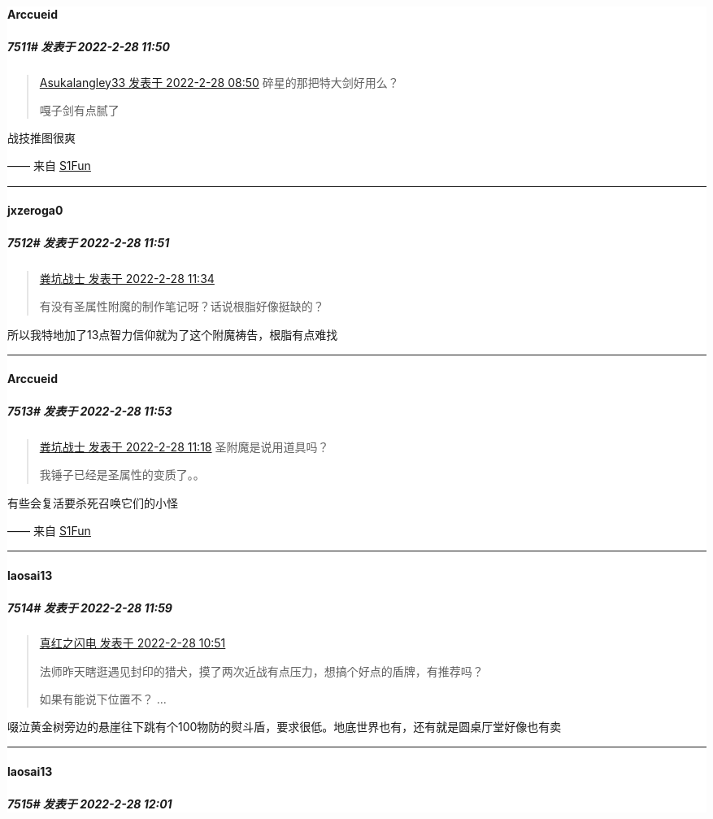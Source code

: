 ####  Arccueid  
##### 7511#       发表于 2022-2-28 11:50

<blockquote><a href="httphttps://bbs.saraba1st.com/2b/forum.php?mod=redirect&amp;goto=findpost&amp;pid=54858376&amp;ptid=2009253" target="_blank">Asukalangley33 发表于 2022-2-28 08:50</a>
碎星的那把特大剑好用么？

嘎子剑有点腻了</blockquote>
战技推图很爽

—— 来自 [S1Fun](https://s1fun.koalcat.com)

*****

####  jxzeroga0  
##### 7512#       发表于 2022-2-28 11:51

<blockquote><a href="httphttps://bbs.saraba1st.com/2b/forum.php?mod=redirect&amp;goto=findpost&amp;pid=54860773&amp;ptid=2009253" target="_blank">粪坑战士 发表于 2022-2-28 11:34</a>

有没有圣属性附魔的制作笔记呀？话说根脂好像挺缺的？</blockquote>
所以我特地加了13点智力信仰就为了这个附魔祷告，根脂有点难找

*****

####  Arccueid  
##### 7513#       发表于 2022-2-28 11:53

<blockquote><a href="httphttps://bbs.saraba1st.com/2b/forum.php?mod=redirect&amp;goto=findpost&amp;pid=54860508&amp;ptid=2009253" target="_blank">粪坑战士 发表于 2022-2-28 11:18</a>
圣附魔是说用道具吗？

我锤子已经是圣属性的变质了。。</blockquote>
有些会复活要杀死召唤它们的小怪

—— 来自 [S1Fun](https://s1fun.koalcat.com)

*****

####  laosai13  
##### 7514#       发表于 2022-2-28 11:59

<blockquote><a href="httphttps://bbs.saraba1st.com/2b/forum.php?mod=redirect&amp;goto=findpost&amp;pid=54860037&amp;ptid=2009253" target="_blank">真红之闪电 发表于 2022-2-28 10:51</a>

法师昨天瞎逛遇见封印的猎犬，摸了两次近战有点压力，想搞个好点的盾牌，有推荐吗？

如果有能说下位置不？ ...</blockquote>
啜泣黄金树旁边的悬崖往下跳有个100物防的熨斗盾，要求很低。地底世界也有，还有就是圆桌厅堂好像也有卖



*****

####  laosai13  
##### 7515#       发表于 2022-2-28 12:01

